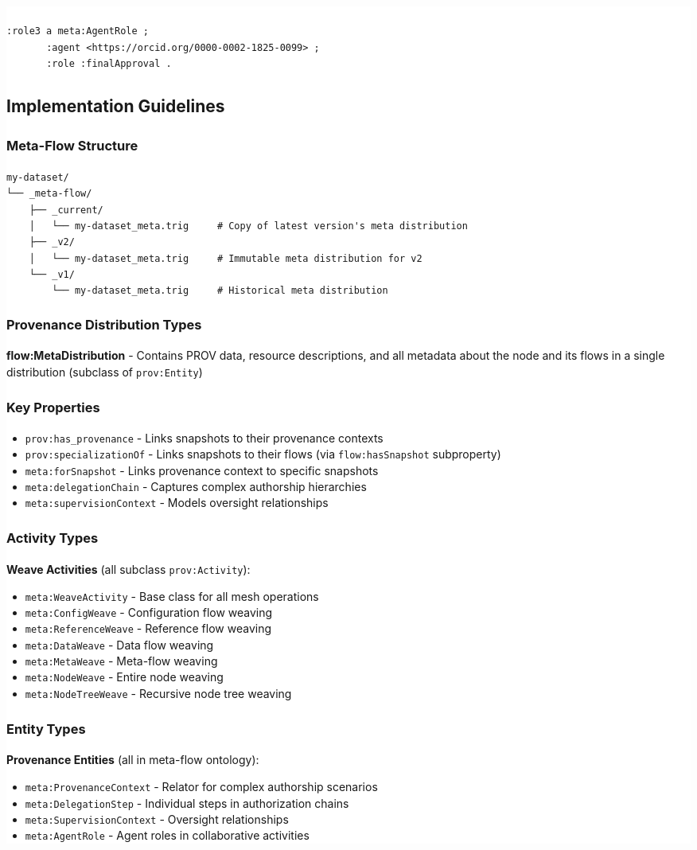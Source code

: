 ```turtle

:role3 a meta:AgentRole ;
       :agent <https://orcid.org/0000-0002-1825-0099> ; 
       :role :finalApproval .
```

## Implementation Guidelines

### Meta-Flow Structure
```
my-dataset/
└── _meta-flow/
    ├── _current/
    │   └── my-dataset_meta.trig     # Copy of latest version's meta distribution
    ├── _v2/
    │   └── my-dataset_meta.trig     # Immutable meta distribution for v2
    └── _v1/
        └── my-dataset_meta.trig     # Historical meta distribution
```

### Provenance Distribution Types

**flow:MetaDistribution** - Contains PROV data, resource descriptions, and all metadata about the node and its flows in a single distribution (subclass of `prov:Entity`)

### Key Properties

- `prov:has_provenance` - Links snapshots to their provenance contexts
- `prov:specializationOf` - Links snapshots to their flows (via `flow:hasSnapshot` subproperty)
- `meta:forSnapshot` - Links provenance context to specific snapshots
- `meta:delegationChain` - Captures complex authorship hierarchies
- `meta:supervisionContext` - Models oversight relationships

### Activity Types

**Weave Activities** (all subclass `prov:Activity`):
- `meta:WeaveActivity` - Base class for all mesh operations
- `meta:ConfigWeave` - Configuration flow weaving
- `meta:ReferenceWeave` - Reference flow weaving  
- `meta:DataWeave` - Data flow weaving
- `meta:MetaWeave` - Meta-flow weaving
- `meta:NodeWeave` - Entire node weaving
- `meta:NodeTreeWeave` - Recursive node tree weaving

### Entity Types

**Provenance Entities** (all in meta-flow ontology):
- `meta:ProvenanceContext` - Relator for complex authorship scenarios
- `meta:DelegationStep` - Individual steps in authorization chains
- `meta:SupervisionContext` - Oversight relationships
- `meta:AgentRole` - Agent roles in collaborative activities
